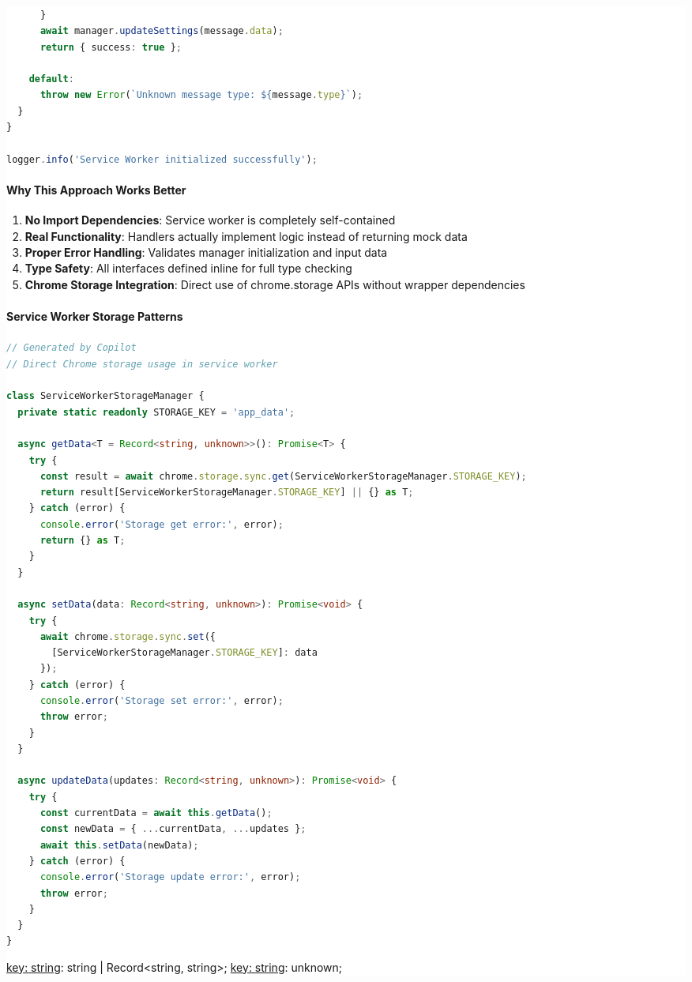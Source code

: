 ```typescript
      }
      await manager.updateSettings(message.data);
      return { success: true };
      
    default:
      throw new Error(`Unknown message type: ${message.type}`);
  }
}

logger.info('Service Worker initialized successfully');
```

#### Why This Approach Works Better

1. **No Import Dependencies**: Service worker is completely self-contained
2. **Real Functionality**: Handlers actually implement logic instead of returning mock data
3. **Proper Error Handling**: Validates manager initialization and input data
4. **Type Safety**: All interfaces defined inline for full type checking
5. **Chrome Storage Integration**: Direct use of chrome.storage APIs without wrapper dependencies

#### Service Worker Storage Patterns
```typescript
// Generated by Copilot
// Direct Chrome storage usage in service worker

class ServiceWorkerStorageManager {
  private static readonly STORAGE_KEY = 'app_data';

  async getData<T = Record<string, unknown>>(): Promise<T> {
    try {
      const result = await chrome.storage.sync.get(ServiceWorkerStorageManager.STORAGE_KEY);
      return result[ServiceWorkerStorageManager.STORAGE_KEY] || {} as T;
    } catch (error) {
      console.error('Storage get error:', error);
      return {} as T;
    }
  }

  async setData(data: Record<string, unknown>): Promise<void> {
    try {
      await chrome.storage.sync.set({
        [ServiceWorkerStorageManager.STORAGE_KEY]: data
      });
    } catch (error) {
      console.error('Storage set error:', error);
      throw error;
    }
  }

  async updateData(updates: Record<string, unknown>): Promise<void> {
    try {
      const currentData = await this.getData();
      const newData = { ...currentData, ...updates };
      await this.setData(newData);
    } catch (error) {
      console.error('Storage update error:', error);
      throw error;
    }
  }
}
```


  [key: string]: unknown;
  [key: string]: unknown;
  [key: string]: unknown;
  [key: string]: string | Record<string, string>;
  [key: string]: unknown;